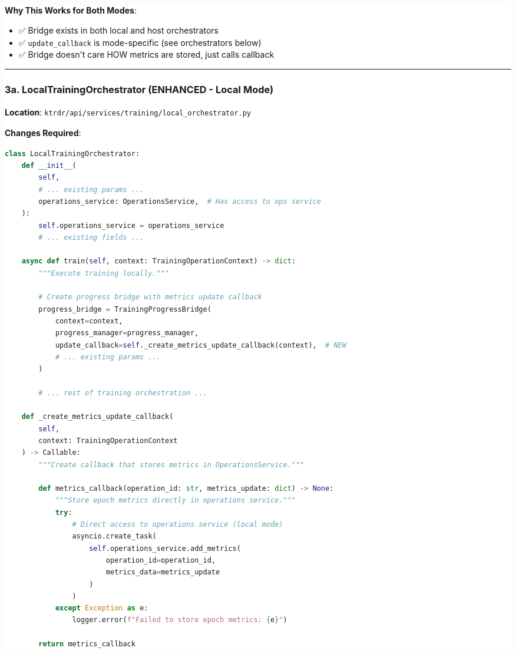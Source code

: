 **Why This Works for Both Modes**:
- ✅ Bridge exists in both local and host orchestrators
- ✅ `update_callback` is mode-specific (see orchestrators below)
- ✅ Bridge doesn't care HOW metrics are stored, just calls callback

---

### 3a. LocalTrainingOrchestrator (ENHANCED - Local Mode)

**Location**: `ktrdr/api/services/training/local_orchestrator.py`

**Changes Required**:

```python
class LocalTrainingOrchestrator:
    def __init__(
        self,
        # ... existing params ...
        operations_service: OperationsService,  # Has access to ops service
    ):
        self.operations_service = operations_service
        # ... existing fields ...

    async def train(self, context: TrainingOperationContext) -> dict:
        """Execute training locally."""

        # Create progress bridge with metrics update callback
        progress_bridge = TrainingProgressBridge(
            context=context,
            progress_manager=progress_manager,
            update_callback=self._create_metrics_update_callback(context),  # NEW
            # ... existing params ...
        )

        # ... rest of training orchestration ...

    def _create_metrics_update_callback(
        self,
        context: TrainingOperationContext
    ) -> Callable:
        """Create callback that stores metrics in OperationsService."""

        def metrics_callback(operation_id: str, metrics_update: dict) -> None:
            """Store epoch metrics directly in operations service."""
            try:
                # Direct access to operations service (local mode)
                asyncio.create_task(
                    self.operations_service.add_metrics(
                        operation_id=operation_id,
                        metrics_data=metrics_update
                    )
                )
            except Exception as e:
                logger.error(f"Failed to store epoch metrics: {e}")

        return metrics_callback
```
